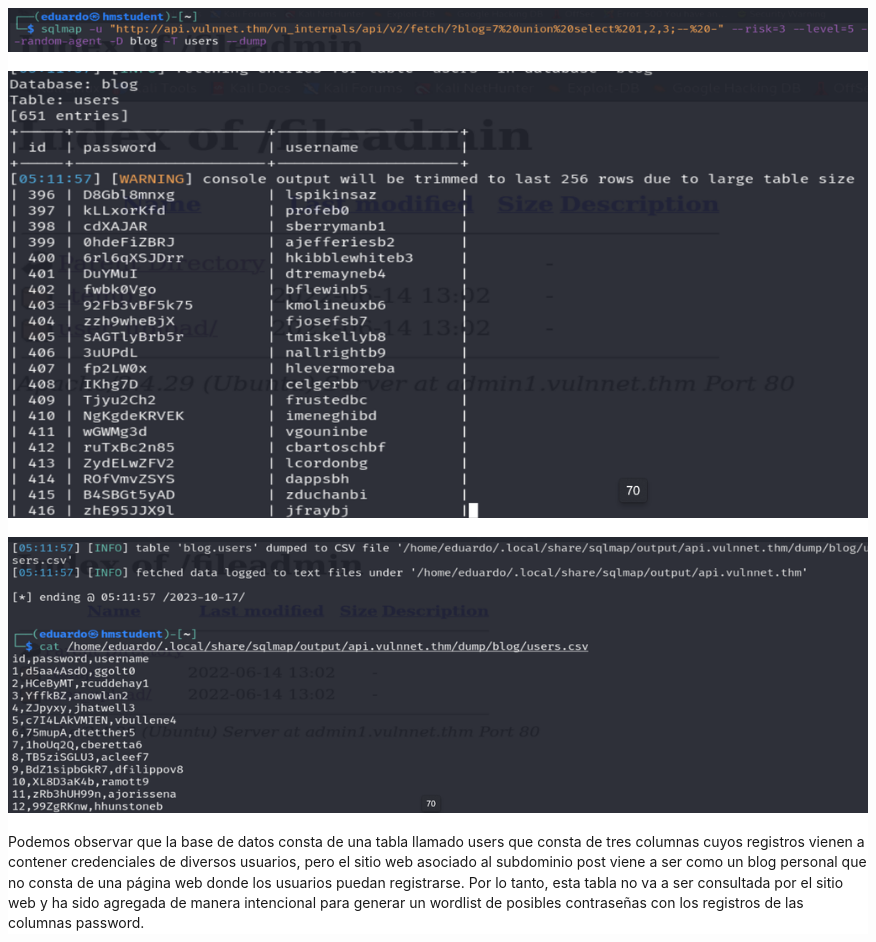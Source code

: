 ![](/assets/images/endgame/image046.png)

![](/assets/images/endgame/image047.png)

![](/assets/images/endgame/image048.png)

Podemos observar que la base de datos consta de una tabla llamado users que consta de tres columnas cuyos registros vienen a contener credenciales de diversos usuarios, pero el sitio web asociado al subdominio post viene a ser como un blog personal que no consta de una página web donde los usuarios puedan registrarse. Por lo tanto, esta tabla no va a ser consultada por el sitio web y ha sido agregada de manera intencional para generar un wordlist de posibles contraseñas con los registros de las columnas password.
